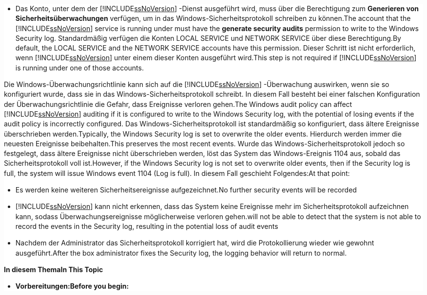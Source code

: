 -   <span data-ttu-id="3e634-109">Das Konto, unter dem der [!INCLUDE[ssNoVersion](../../../includes/ssnoversion-md.md)] -Dienst ausgeführt wird, muss über die Berechtigung zum **Generieren von Sicherheitsüberwachungen** verfügen, um in das Windows-Sicherheitsprotokoll schreiben zu können.</span><span class="sxs-lookup"><span data-stu-id="3e634-109">The account that the [!INCLUDE[ssNoVersion](../../../includes/ssnoversion-md.md)] service is running under must have the **generate security audits** permission to write to the Windows Security log.</span></span> <span data-ttu-id="3e634-110">Standardmäßig verfügen die Konten LOCAL SERVICE und NETWORK SERVICE über diese Berechtigung.</span><span class="sxs-lookup"><span data-stu-id="3e634-110">By default, the LOCAL SERVICE and the NETWORK SERVICE accounts have this permission.</span></span> <span data-ttu-id="3e634-111">Dieser Schritt ist nicht erforderlich, wenn [!INCLUDE[ssNoVersion](../../../includes/ssnoversion-md.md)] unter einem dieser Konten ausgeführt wird.</span><span class="sxs-lookup"><span data-stu-id="3e634-111">This step is not required if [!INCLUDE[ssNoVersion](../../../includes/ssnoversion-md.md)] is running under one of those accounts.</span></span>  
  
 <span data-ttu-id="3e634-112">Die Windows-Überwachungsrichtlinie kann sich auf die [!INCLUDE[ssNoVersion](../../../includes/ssnoversion-md.md)] -Überwachung auswirken, wenn sie so konfiguriert wurde, dass sie in das Windows-Sicherheitsprotokoll schreibt. In diesem Fall besteht bei einer falschen Konfiguration der Überwachungsrichtlinie die Gefahr, dass Ereignisse verloren gehen.</span><span class="sxs-lookup"><span data-stu-id="3e634-112">The Windows audit policy can affect [!INCLUDE[ssNoVersion](../../../includes/ssnoversion-md.md)] auditing if it is configured to write to the Windows Security log, with the potential of losing events if the audit policy is incorrectly configured.</span></span> <span data-ttu-id="3e634-113">Das Windows-Sicherheitsprotokoll ist standardmäßig so konfiguriert, dass ältere Ereignisse überschrieben werden.</span><span class="sxs-lookup"><span data-stu-id="3e634-113">Typically, the Windows Security log is set to overwrite the older events.</span></span> <span data-ttu-id="3e634-114">Hierdurch werden immer die neuesten Ereignisse beibehalten.</span><span class="sxs-lookup"><span data-stu-id="3e634-114">This preserves the most recent events.</span></span> <span data-ttu-id="3e634-115">Wurde das Windows-Sicherheitsprotokoll jedoch so festgelegt, dass ältere Ereignisse nicht überschrieben werden, löst das System das Windows-Ereignis 1104 aus, sobald das Sicherheitsprotokoll voll ist.</span><span class="sxs-lookup"><span data-stu-id="3e634-115">However, if the Windows Security log is not set to overwrite older events, then if the Security log is full, the system will issue Windows event 1104 (Log is full).</span></span> <span data-ttu-id="3e634-116">In diesem Fall geschieht Folgendes:</span><span class="sxs-lookup"><span data-stu-id="3e634-116">At that point:</span></span>  
  
-   <span data-ttu-id="3e634-117">Es werden keine weiteren Sicherheitsereignisse aufgezeichnet.</span><span class="sxs-lookup"><span data-stu-id="3e634-117">No further security events will be recorded</span></span>  
  
-   [!INCLUDE[ssNoVersion](../../../includes/ssnoversion-md.md)] <span data-ttu-id="3e634-118">kann nicht erkennen, dass das System keine Ereignisse mehr im Sicherheitsprotokoll aufzeichnen kann, sodass Überwachungsereignisse möglicherweise verloren gehen.</span><span class="sxs-lookup"><span data-stu-id="3e634-118">will not be able to detect that the system is not able to record the events in the Security log, resulting in the potential loss of audit events</span></span>  
  
-   <span data-ttu-id="3e634-119">Nachdem der Administrator das Sicherheitsprotokoll korrigiert hat, wird die Protokollierung wieder wie gewohnt ausgeführt.</span><span class="sxs-lookup"><span data-stu-id="3e634-119">After the box administrator fixes the Security log, the logging behavior will return to normal.</span></span>  
  
 <span data-ttu-id="3e634-120">**In diesem Thema**</span><span class="sxs-lookup"><span data-stu-id="3e634-120">**In This Topic**</span></span>  
  
-   <span data-ttu-id="3e634-121">**Vorbereitungen:**</span><span class="sxs-lookup"><span data-stu-id="3e634-121">**Before you begin:**</span></span>  
  